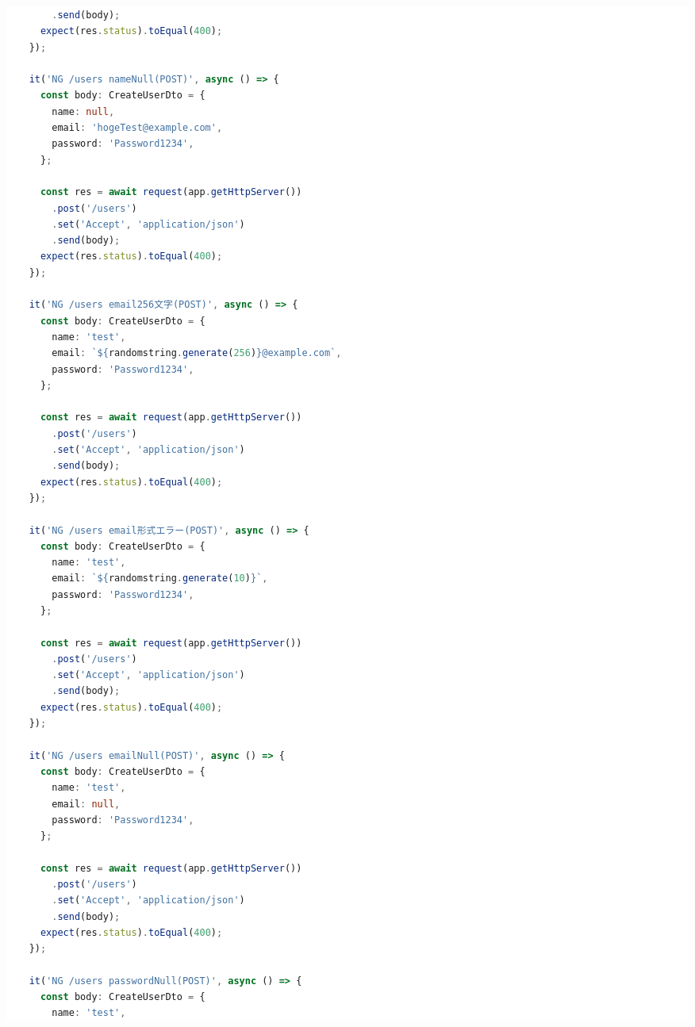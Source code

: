 ```ts:test/user.e2e-spec.ts
        .send(body);
      expect(res.status).toEqual(400);
    });

    it('NG /users nameNull(POST)', async () => {
      const body: CreateUserDto = {
        name: null,
        email: 'hogeTest@example.com',
        password: 'Password1234',
      };

      const res = await request(app.getHttpServer())
        .post('/users')
        .set('Accept', 'application/json')
        .send(body);
      expect(res.status).toEqual(400);
    });

    it('NG /users email256文字(POST)', async () => {
      const body: CreateUserDto = {
        name: 'test',
        email: `${randomstring.generate(256)}@example.com`,
        password: 'Password1234',
      };

      const res = await request(app.getHttpServer())
        .post('/users')
        .set('Accept', 'application/json')
        .send(body);
      expect(res.status).toEqual(400);
    });

    it('NG /users email形式エラー(POST)', async () => {
      const body: CreateUserDto = {
        name: 'test',
        email: `${randomstring.generate(10)}`,
        password: 'Password1234',
      };

      const res = await request(app.getHttpServer())
        .post('/users')
        .set('Accept', 'application/json')
        .send(body);
      expect(res.status).toEqual(400);
    });

    it('NG /users emailNull(POST)', async () => {
      const body: CreateUserDto = {
        name: 'test',
        email: null,
        password: 'Password1234',
      };

      const res = await request(app.getHttpServer())
        .post('/users')
        .set('Accept', 'application/json')
        .send(body);
      expect(res.status).toEqual(400);
    });

    it('NG /users passwordNull(POST)', async () => {
      const body: CreateUserDto = {
        name: 'test',
```